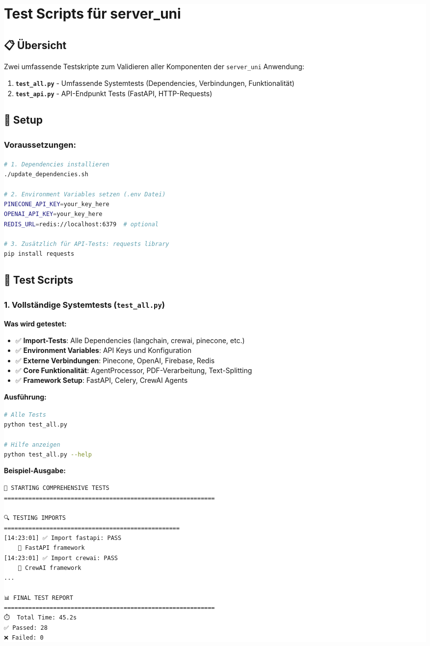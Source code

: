 # Test Scripts für server_uni

## 📋 Übersicht

Zwei umfassende Testskripte zum Validieren aller Komponenten der `server_uni` Anwendung:

1. **`test_all.py`** - Umfassende Systemtests (Dependencies, Verbindungen, Funktionalität)
2. **`test_api.py`** - API-Endpunkt Tests (FastAPI, HTTP-Requests)

## 🔧 Setup

### Voraussetzungen:
```bash
# 1. Dependencies installieren
./update_dependencies.sh

# 2. Environment Variables setzen (.env Datei)
PINECONE_API_KEY=your_key_here
OPENAI_API_KEY=your_key_here
REDIS_URL=redis://localhost:6379  # optional

# 3. Zusätzlich für API-Tests: requests library
pip install requests
```

## 🧪 Test Scripts

### 1. Vollständige Systemtests (`test_all.py`)

**Was wird getestet:**
- ✅ **Import-Tests**: Alle Dependencies (langchain, crewai, pinecone, etc.)
- ✅ **Environment Variables**: API Keys und Konfiguration
- ✅ **Externe Verbindungen**: Pinecone, OpenAI, Firebase, Redis
- ✅ **Core Funktionalität**: AgentProcessor, PDF-Verarbeitung, Text-Splitting
- ✅ **Framework Setup**: FastAPI, Celery, CrewAI Agents

**Ausführung:**
```bash
# Alle Tests
python test_all.py

# Hilfe anzeigen
python test_all.py --help
```

**Beispiel-Ausgabe:**
```
🚀 STARTING COMPREHENSIVE TESTS
============================================================

🔍 TESTING IMPORTS
==================================================
[14:23:01] ✅ Import fastapi: PASS
    📝 FastAPI framework
[14:23:01] ✅ Import crewai: PASS
    📝 CrewAI framework
...

📊 FINAL TEST REPORT
============================================================
⏱️  Total Time: 45.2s
✅ Passed: 28
❌ Failed: 0
```